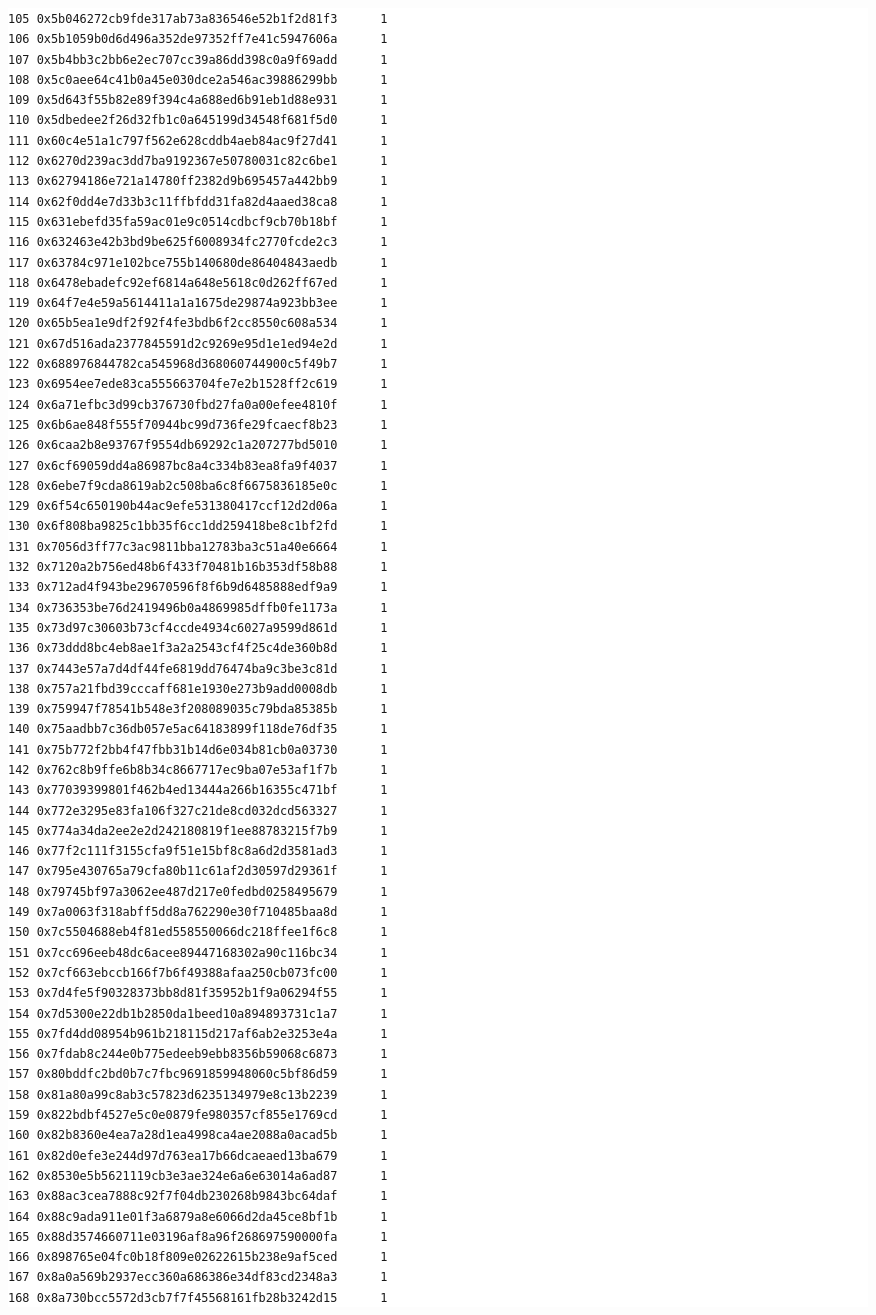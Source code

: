     105 0x5b046272cb9fde317ab73a836546e52b1f2d81f3      1
    106 0x5b1059b0d6d496a352de97352ff7e41c5947606a      1
    107 0x5b4bb3c2bb6e2ec707cc39a86dd398c0a9f69add      1
    108 0x5c0aee64c41b0a45e030dce2a546ac39886299bb      1
    109 0x5d643f55b82e89f394c4a688ed6b91eb1d88e931      1
    110 0x5dbedee2f26d32fb1c0a645199d34548f681f5d0      1
    111 0x60c4e51a1c797f562e628cddb4aeb84ac9f27d41      1
    112 0x6270d239ac3dd7ba9192367e50780031c82c6be1      1
    113 0x62794186e721a14780ff2382d9b695457a442bb9      1
    114 0x62f0dd4e7d33b3c11ffbfdd31fa82d4aaed38ca8      1
    115 0x631ebefd35fa59ac01e9c0514cdbcf9cb70b18bf      1
    116 0x632463e42b3bd9be625f6008934fc2770fcde2c3      1
    117 0x63784c971e102bce755b140680de86404843aedb      1
    118 0x6478ebadefc92ef6814a648e5618c0d262ff67ed      1
    119 0x64f7e4e59a5614411a1a1675de29874a923bb3ee      1
    120 0x65b5ea1e9df2f92f4fe3bdb6f2cc8550c608a534      1
    121 0x67d516ada2377845591d2c9269e95d1e1ed94e2d      1
    122 0x688976844782ca545968d368060744900c5f49b7      1
    123 0x6954ee7ede83ca555663704fe7e2b1528ff2c619      1
    124 0x6a71efbc3d99cb376730fbd27fa0a00efee4810f      1
    125 0x6b6ae848f555f70944bc99d736fe29fcaecf8b23      1
    126 0x6caa2b8e93767f9554db69292c1a207277bd5010      1
    127 0x6cf69059dd4a86987bc8a4c334b83ea8fa9f4037      1
    128 0x6ebe7f9cda8619ab2c508ba6c8f6675836185e0c      1
    129 0x6f54c650190b44ac9efe531380417ccf12d2d06a      1
    130 0x6f808ba9825c1bb35f6cc1dd259418be8c1bf2fd      1
    131 0x7056d3ff77c3ac9811bba12783ba3c51a40e6664      1
    132 0x7120a2b756ed48b6f433f70481b16b353df58b88      1
    133 0x712ad4f943be29670596f8f6b9d6485888edf9a9      1
    134 0x736353be76d2419496b0a4869985dffb0fe1173a      1
    135 0x73d97c30603b73cf4ccde4934c6027a9599d861d      1
    136 0x73ddd8bc4eb8ae1f3a2a2543cf4f25c4de360b8d      1
    137 0x7443e57a7d4df44fe6819dd76474ba9c3be3c81d      1
    138 0x757a21fbd39cccaff681e1930e273b9add0008db      1
    139 0x759947f78541b548e3f208089035c79bda85385b      1
    140 0x75aadbb7c36db057e5ac64183899f118de76df35      1
    141 0x75b772f2bb4f47fbb31b14d6e034b81cb0a03730      1
    142 0x762c8b9ffe6b8b34c8667717ec9ba07e53af1f7b      1
    143 0x77039399801f462b4ed13444a266b16355c471bf      1
    144 0x772e3295e83fa106f327c21de8cd032dcd563327      1
    145 0x774a34da2ee2e2d242180819f1ee88783215f7b9      1
    146 0x77f2c111f3155cfa9f51e15bf8c8a6d2d3581ad3      1
    147 0x795e430765a79cfa80b11c61af2d30597d29361f      1
    148 0x79745bf97a3062ee487d217e0fedbd0258495679      1
    149 0x7a0063f318abff5dd8a762290e30f710485baa8d      1
    150 0x7c5504688eb4f81ed558550066dc218ffee1f6c8      1
    151 0x7cc696eeb48dc6acee89447168302a90c116bc34      1
    152 0x7cf663ebccb166f7b6f49388afaa250cb073fc00      1
    153 0x7d4fe5f90328373bb8d81f35952b1f9a06294f55      1
    154 0x7d5300e22db1b2850da1beed10a894893731c1a7      1
    155 0x7fd4dd08954b961b218115d217af6ab2e3253e4a      1
    156 0x7fdab8c244e0b775edeeb9ebb8356b59068c6873      1
    157 0x80bddfc2bd0b7c7fbc9691859948060c5bf86d59      1
    158 0x81a80a99c8ab3c57823d6235134979e8c13b2239      1
    159 0x822bdbf4527e5c0e0879fe980357cf855e1769cd      1
    160 0x82b8360e4ea7a28d1ea4998ca4ae2088a0acad5b      1
    161 0x82d0efe3e244d97d763ea17b66dcaeaed13ba679      1
    162 0x8530e5b5621119cb3e3ae324e6a6e63014a6ad87      1
    163 0x88ac3cea7888c92f7f04db230268b9843bc64daf      1
    164 0x88c9ada911e01f3a6879a8e6066d2da45ce8bf1b      1
    165 0x88d3574660711e03196af8a96f268697590000fa      1
    166 0x898765e04fc0b18f809e02622615b238e9af5ced      1
    167 0x8a0a569b2937ecc360a686386e34df83cd2348a3      1
    168 0x8a730bcc5572d3cb7f7f45568161fb28b3242d15      1